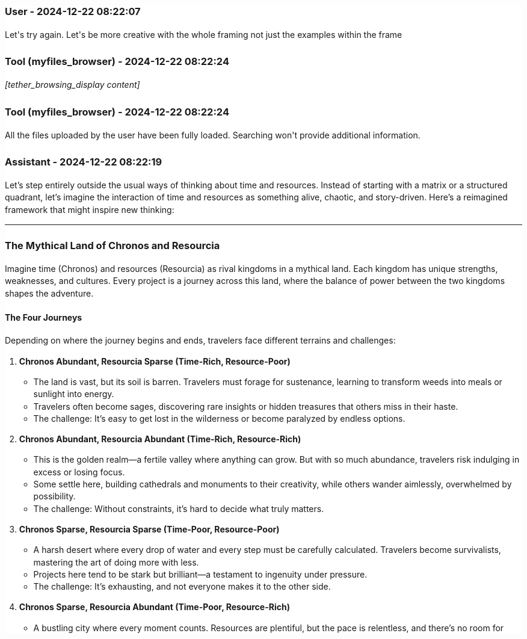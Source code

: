 ### User - 2024-12-22 08:22:07

Let's try again. Let's be more creative with the whole framing not just the examples within the frame

### Tool (myfiles_browser) - 2024-12-22 08:22:24

*[tether_browsing_display content]*

### Tool (myfiles_browser) - 2024-12-22 08:22:24

All the files uploaded by the user have been fully loaded. Searching won't provide additional information.

### Assistant - 2024-12-22 08:22:19

Let’s step entirely outside the usual ways of thinking about time and resources. Instead of starting with a matrix or a structured quadrant, let’s imagine the interaction of time and resources as something alive, chaotic, and story-driven. Here’s a reimagined framework that might inspire new thinking:

---

### **The Mythical Land of Chronos and Resourcia**  
Imagine time (Chronos) and resources (Resourcia) as rival kingdoms in a mythical land. Each kingdom has unique strengths, weaknesses, and cultures. Every project is a journey across this land, where the balance of power between the two kingdoms shapes the adventure.

#### **The Four Journeys**  
Depending on where the journey begins and ends, travelers face different terrains and challenges:  
1. **Chronos Abundant, Resourcia Sparse (Time-Rich, Resource-Poor)**  
   - The land is vast, but its soil is barren. Travelers must forage for sustenance, learning to transform weeds into meals or sunlight into energy.  
   - Travelers often become sages, discovering rare insights or hidden treasures that others miss in their haste.  
   - The challenge: It’s easy to get lost in the wilderness or become paralyzed by endless options.

2. **Chronos Abundant, Resourcia Abundant (Time-Rich, Resource-Rich)**  
   - This is the golden realm—a fertile valley where anything can grow. But with so much abundance, travelers risk indulging in excess or losing focus.  
   - Some settle here, building cathedrals and monuments to their creativity, while others wander aimlessly, overwhelmed by possibility.  
   - The challenge: Without constraints, it’s hard to decide what truly matters.

3. **Chronos Sparse, Resourcia Sparse (Time-Poor, Resource-Poor)**  
   - A harsh desert where every drop of water and every step must be carefully calculated. Travelers become survivalists, mastering the art of doing more with less.  
   - Projects here tend to be stark but brilliant—a testament to ingenuity under pressure.  
   - The challenge: It’s exhausting, and not everyone makes it to the other side.

4. **Chronos Sparse, Resourcia Abundant (Time-Poor, Resource-Rich)**  
   - A bustling city where every moment counts. Resources are plentiful, but the pace is relentless, and there’s no room for
